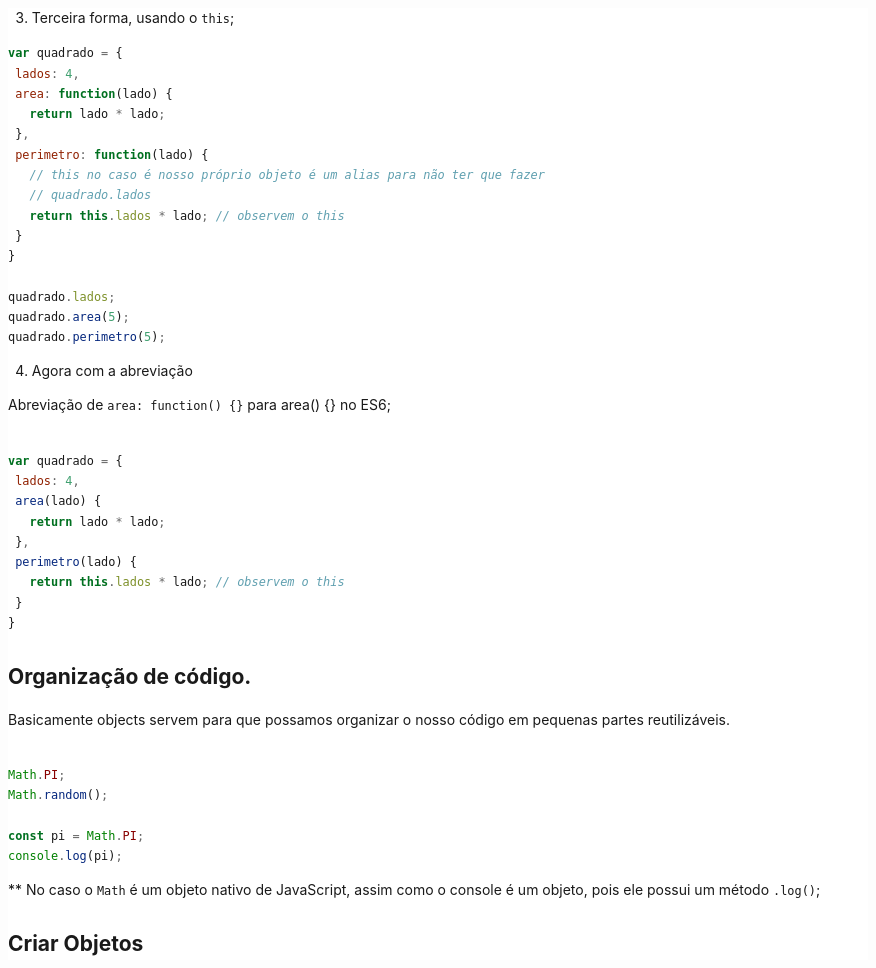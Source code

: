 3. Terceira forma, usando o `this`;

```js
var quadrado = { 
 lados: 4,
 area: function(lado) {
   return lado * lado;
 },
 perimetro: function(lado) {
   // this no caso é nosso próprio objeto é um alias para não ter que fazer 
   // quadrado.lados
   return this.lados * lado; // observem o this
 }
}

quadrado.lados;
quadrado.area(5);
quadrado.perimetro(5);
```

4. Agora com a abreviação

Abreviação de `area: function() {}` para area() {} no ES6;

```js

var quadrado = { 
 lados: 4,
 area(lado) {
   return lado * lado;
 },
 perimetro(lado) {
   return this.lados * lado; // observem o this
 }
}
```

## Organização de código.

Basicamente objects servem para que possamos organizar o nosso código em pequenas partes reutilizáveis.

```js

Math.PI;
Math.random();

const pi = Math.PI;
console.log(pi);
```

** No caso o `Math` é um objeto nativo de JavaScript, assim como o console é um objeto, 
pois ele possui um método `.log()`;


## Criar Objetos
